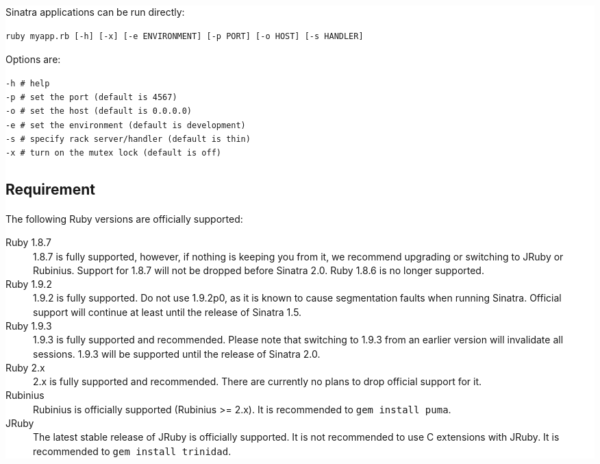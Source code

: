 Sinatra applications can be run directly:

```shell
ruby myapp.rb [-h] [-x] [-e ENVIRONMENT] [-p PORT] [-o HOST] [-s HANDLER]
```

Options are:

```shell
-h # help
-p # set the port (default is 4567)
-o # set the host (default is 0.0.0.0)
-e # set the environment (default is development)
-s # specify rack server/handler (default is thin)
-x # turn on the mutex lock (default is off)
```

## Requirement

The following Ruby versions are officially supported:
<dl>
  <dt>Ruby 1.8.7</dt>
  <dd>
    1.8.7 is fully supported, however, if nothing is keeping you from it, we
    recommend upgrading or switching to JRuby or Rubinius. Support for 1.8.7
    will not be dropped before Sinatra 2.0. Ruby 1.8.6 is no longer supported.
  </dd>

  <dt>Ruby 1.9.2</dt>
  <dd>
    1.9.2 is fully supported. Do not use 1.9.2p0, as it is known to cause
    segmentation faults when running Sinatra. Official support will continue
    at least until the release of Sinatra 1.5.
  </dd>

  <dt>Ruby 1.9.3</dt>
  <dd>
    1.9.3 is fully supported and recommended. Please note that switching to 1.9.3
    from an earlier version will invalidate all sessions. 1.9.3 will be supported
    until the release of Sinatra 2.0.
  </dd>

  <dt>Ruby 2.x</dt>
  <dd>
    2.x is fully supported and recommended. There are currently no plans to drop
    official support for it.
  </dd>

  <dt>Rubinius</dt>
  <dd>
    Rubinius is officially supported (Rubinius >= 2.x). It is recommended to
    <tt>gem install puma</tt>.
  </dd>

  <dt>JRuby</dt>
  <dd>
    The latest stable release of JRuby is officially supported. It is not
    recommended to use C extensions with JRuby. It is recommended to
    <tt>gem install trinidad</tt>.
  </dd>
</dl>
